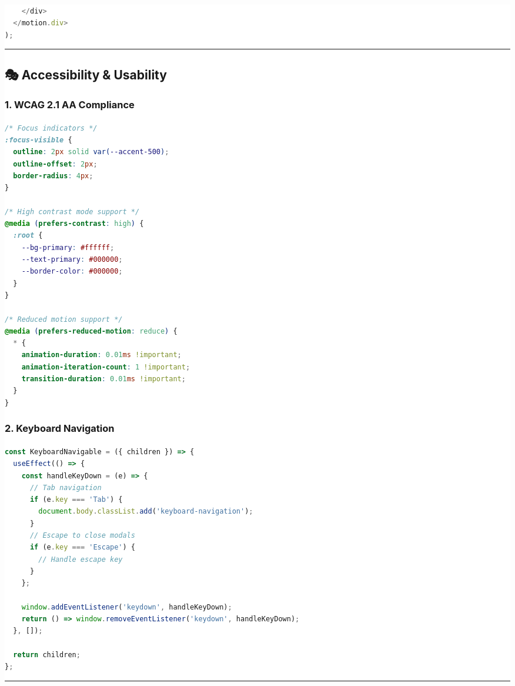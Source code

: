 ```jsx
    </div>
  </motion.div>
);
```

---

## 🎭 Accessibility & Usability

### 1. **WCAG 2.1 AA Compliance**
```css
/* Focus indicators */
:focus-visible {
  outline: 2px solid var(--accent-500);
  outline-offset: 2px;
  border-radius: 4px;
}

/* High contrast mode support */
@media (prefers-contrast: high) {
  :root {
    --bg-primary: #ffffff;
    --text-primary: #000000;
    --border-color: #000000;
  }
}

/* Reduced motion support */
@media (prefers-reduced-motion: reduce) {
  * {
    animation-duration: 0.01ms !important;
    animation-iteration-count: 1 !important;
    transition-duration: 0.01ms !important;
  }
}
```

### 2. **Keyboard Navigation**
```jsx
const KeyboardNavigable = ({ children }) => {
  useEffect(() => {
    const handleKeyDown = (e) => {
      // Tab navigation
      if (e.key === 'Tab') {
        document.body.classList.add('keyboard-navigation');
      }
      // Escape to close modals
      if (e.key === 'Escape') {
        // Handle escape key
      }
    };

    window.addEventListener('keydown', handleKeyDown);
    return () => window.removeEventListener('keydown', handleKeyDown);
  }, []);

  return children;
};
```

---